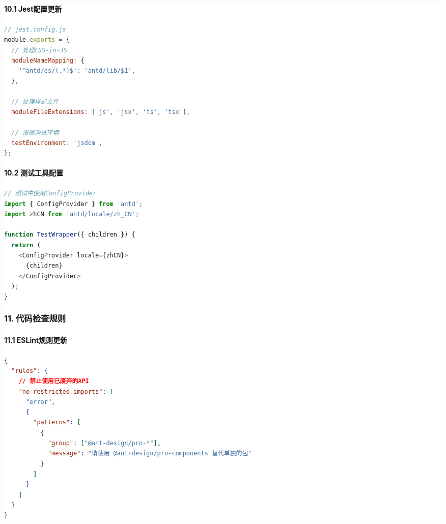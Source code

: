 #### 10.1 Jest配置更新
```javascript
// jest.config.js
module.exports = {
  // 处理CSS-in-JS
  moduleNameMapping: {
    '^antd/es/(.*)$': 'antd/lib/$1',
  },
  
  // 处理样式文件
  moduleFileExtensions: ['js', 'jsx', 'ts', 'tsx'],
  
  // 设置测试环境
  testEnvironment: 'jsdom',
};
```

#### 10.2 测试工具配置
```typescript
// 测试中使用ConfigProvider
import { ConfigProvider } from 'antd';
import zhCN from 'antd/locale/zh_CN';

function TestWrapper({ children }) {
  return (
    <ConfigProvider locale={zhCN}>
      {children}
    </ConfigProvider>
  );
}
```

### 11. 代码检查规则

#### 11.1 ESLint规则更新
```json
{
  "rules": {
    // 禁止使用已废弃的API
    "no-restricted-imports": [
      "error",
      {
        "patterns": [
          {
            "group": ["@ant-design/pro-*"],
            "message": "请使用 @ant-design/pro-components 替代单独的包"
          }
        ]
      }
    ]
  }
}
```
